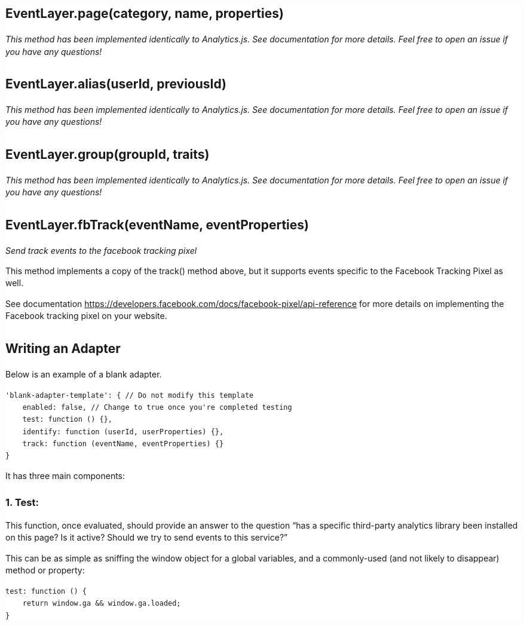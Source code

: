 ## EventLayer.page(category, name, properties)

_This method has been implemented identically to Analytics.js. See documentation for more details. Feel free to open an issue if you have any questions!_

## EventLayer.alias(userId, previousId)

_This method has been implemented identically to Analytics.js. See documentation for more details. Feel free to open an issue if you have any questions!_

## EventLayer.group(groupId, traits)

_This method has been implemented identically to Analytics.js. See documentation for more details. Feel free to open an issue if you have any questions!_

## EventLayer.fbTrack(eventName, eventProperties)

_Send track events to the facebook tracking pixel_

This method implements a copy of the track() method above, but it supports events specific to the Facebook Tracking Pixel as well. 

See documentation https://developers.facebook.com/docs/facebook-pixel/api-reference for more details on implementing the Facebook tracking pixel on your website.



## Writing an Adapter

Below is an example of a blank adapter.

```
'blank-adapter-template': { // Do not modify this template
    enabled: false, // Change to true once you're completed testing
    test: function () {},
    identify: function (userId, userProperties) {},
    track: function (eventName, eventProperties) {}
}
```

It has three main components:

### 1. Test:
This function, once evaluated, should provide an answer to the question “has a specific third-party analytics library been installed on this page? Is it active? Should we try to send events to this service?” 

This can be as simple as sniffing the window object for a global variables, and a commonly-used (and not likely to disappear) method or property:

```
test: function () {
    return window.ga && window.ga.loaded;
}
```

